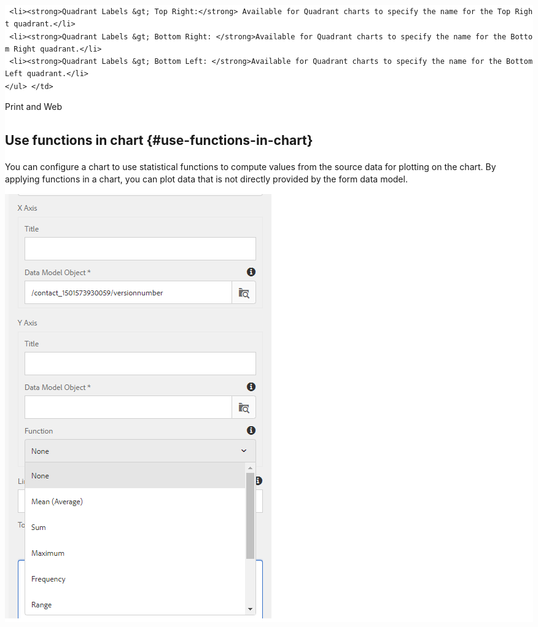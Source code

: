      <li><strong>Quadrant Labels &gt; Top Right:</strong> Available for Quadrant charts to specify the name for the Top Right quadrant.</li> 
     <li><strong>Quadrant Labels &gt; Bottom Right: </strong>Available for Quadrant charts to specify the name for the Bottom Right quadrant.</li> 
     <li><strong>Quadrant Labels &gt; Bottom Left: </strong>Available for Quadrant charts to specify the name for the Bottom Left quadrant.</li> 
    </ul> </td> 
   <td>Print and Web</td> 
  </tr> 
 </tbody> 
</table>

## Use functions in chart {#use-functions-in-chart}

You can configure a chart to use statistical functions to compute values from the source data for plotting on the chart. By applying functions in a chart, you can plot data that is not directly provided by the form data model.

![Functions in charts](assets/functions_charts_new.png)
